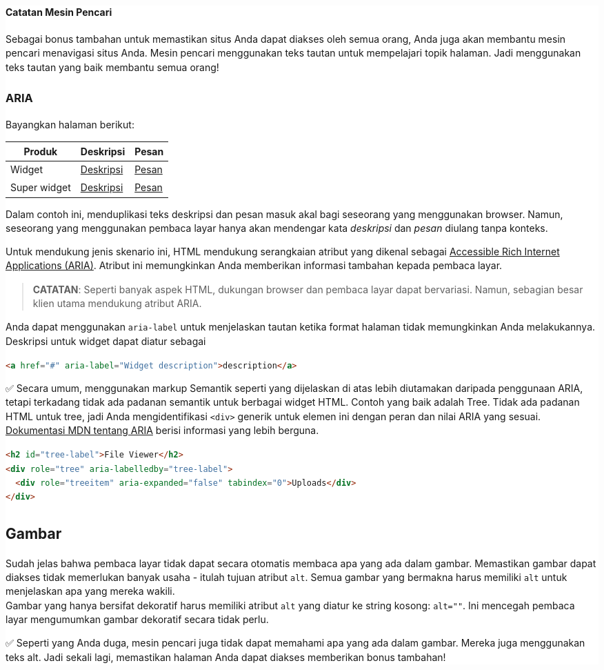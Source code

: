 #### Catatan Mesin Pencari

Sebagai bonus tambahan untuk memastikan situs Anda dapat diakses oleh semua orang, Anda juga akan membantu mesin pencari menavigasi situs Anda. Mesin pencari menggunakan teks tautan untuk mempelajari topik halaman. Jadi menggunakan teks tautan yang baik membantu semua orang!

### ARIA

Bayangkan halaman berikut:

| Produk       | Deskripsi          | Pesan        |
| ------------ | ------------------ | ------------ |
| Widget       | [Deskripsi](../../../../1-getting-started-lessons/3-accessibility/')   | [Pesan](../../../../1-getting-started-lessons/3-accessibility/') |
| Super widget | [Deskripsi](../../../../1-getting-started-lessons/3-accessibility/')   | [Pesan](../../../../1-getting-started-lessons/3-accessibility/') |

Dalam contoh ini, menduplikasi teks deskripsi dan pesan masuk akal bagi seseorang yang menggunakan browser. Namun, seseorang yang menggunakan pembaca layar hanya akan mendengar kata *deskripsi* dan *pesan* diulang tanpa konteks.

Untuk mendukung jenis skenario ini, HTML mendukung serangkaian atribut yang dikenal sebagai [Accessible Rich Internet Applications (ARIA)](https://developer.mozilla.org/docs/Web/Accessibility/ARIA). Atribut ini memungkinkan Anda memberikan informasi tambahan kepada pembaca layar.

> **CATATAN**: Seperti banyak aspek HTML, dukungan browser dan pembaca layar dapat bervariasi. Namun, sebagian besar klien utama mendukung atribut ARIA.

Anda dapat menggunakan `aria-label` untuk menjelaskan tautan ketika format halaman tidak memungkinkan Anda melakukannya. Deskripsi untuk widget dapat diatur sebagai

``` html
<a href="#" aria-label="Widget description">description</a>
```

✅ Secara umum, menggunakan markup Semantik seperti yang dijelaskan di atas lebih diutamakan daripada penggunaan ARIA, tetapi terkadang tidak ada padanan semantik untuk berbagai widget HTML. Contoh yang baik adalah Tree. Tidak ada padanan HTML untuk tree, jadi Anda mengidentifikasi `<div>` generik untuk elemen ini dengan peran dan nilai ARIA yang sesuai. [Dokumentasi MDN tentang ARIA](https://developer.mozilla.org/docs/Web/Accessibility/ARIA) berisi informasi yang lebih berguna.

```html
<h2 id="tree-label">File Viewer</h2>
<div role="tree" aria-labelledby="tree-label">
  <div role="treeitem" aria-expanded="false" tabindex="0">Uploads</div>
</div>
```

## Gambar

Sudah jelas bahwa pembaca layar tidak dapat secara otomatis membaca apa yang ada dalam gambar. Memastikan gambar dapat diakses tidak memerlukan banyak usaha - itulah tujuan atribut `alt`. Semua gambar yang bermakna harus memiliki `alt` untuk menjelaskan apa yang mereka wakili.  
Gambar yang hanya bersifat dekoratif harus memiliki atribut `alt` yang diatur ke string kosong: `alt=""`. Ini mencegah pembaca layar mengumumkan gambar dekoratif secara tidak perlu.

✅ Seperti yang Anda duga, mesin pencari juga tidak dapat memahami apa yang ada dalam gambar. Mereka juga menggunakan teks alt. Jadi sekali lagi, memastikan halaman Anda dapat diakses memberikan bonus tambahan!

